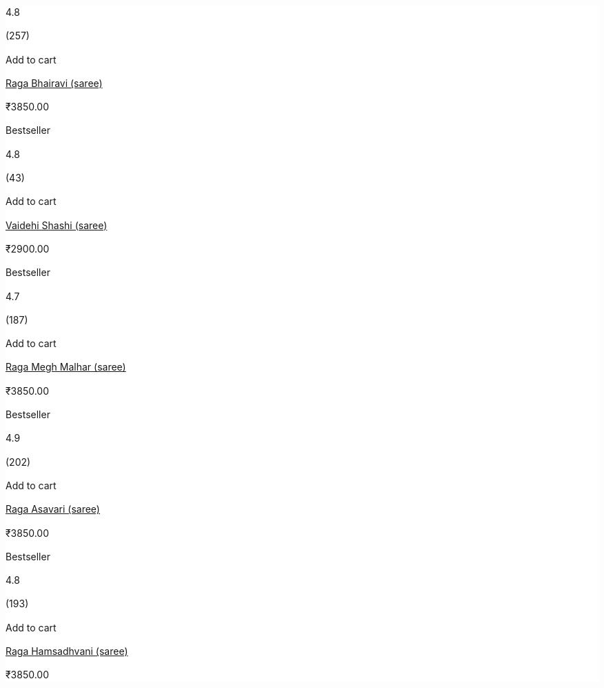 4.8

(257)

Add to cart

[Raga Bhairavi (saree)](https://suta.in/products/raga-bhairavi)

₹3850.00

Bestseller

[](https://suta.in/products/shashi)

4.8

(43)

Add to cart

[Vaidehi Shashi (saree)](https://suta.in/products/shashi)

₹2900.00

Bestseller

[](https://suta.in/products/raga-megh-malhar)

4.7

(187)

Add to cart

[Raga Megh Malhar (saree)](https://suta.in/products/raga-megh-malhar)

₹3850.00

Bestseller

[](https://suta.in/products/raga-asavari)

4.9

(202)

Add to cart

[Raga Asavari (saree)](https://suta.in/products/raga-asavari)

₹3850.00

Bestseller

[](https://suta.in/products/raga-hamsadhvani)

4.8

(193)

Add to cart

[Raga Hamsadhvani (saree)](https://suta.in/products/raga-hamsadhvani)

₹3850.00
